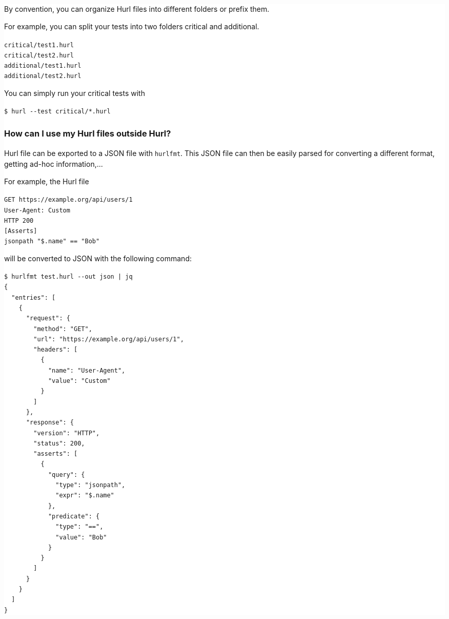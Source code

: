 By convention, you can organize Hurl files into different folders or prefix them.

For example, you can split your tests into two folders critical and additional.

```
critical/test1.hurl
critical/test2.hurl
additional/test1.hurl
additional/test2.hurl
```

You can simply run your critical tests with

```shell
$ hurl --test critical/*.hurl
```

### How can I use my Hurl files outside Hurl?

Hurl file can be exported to a JSON file with `hurlfmt`.
This JSON file can then be easily parsed for converting a different format, getting ad-hoc information,...

For example, the Hurl file

```hurl
GET https://example.org/api/users/1
User-Agent: Custom
HTTP 200
[Asserts]
jsonpath "$.name" == "Bob"
```

will be converted to JSON with the following command:

```shell
$ hurlfmt test.hurl --out json | jq
{
  "entries": [
    {
      "request": {
        "method": "GET",
        "url": "https://example.org/api/users/1",
        "headers": [
          {
            "name": "User-Agent",
            "value": "Custom"
          }
        ]
      },
      "response": {
        "version": "HTTP",
        "status": 200,
        "asserts": [
          {
            "query": {
              "type": "jsonpath",
              "expr": "$.name"
            },
            "predicate": {
              "type": "==",
              "value": "Bob"
            }
          }
        ]
      }
    }
  ]
}
```

[curl]: https://curl.haxx.se
[other eminent tools]: https://git.wiki.kernel.org/index.php/GitFaq#Why_the_.27Git.27_name.3F
[Postman]: https://www.postman.com
[file format]: /docs/hurl-file.md
[Karate]: https://github.com/intuit/karate
[Selenium]: https://www.selenium.dev
[captures]: /docs/capturing-response.md
[CSRF tokens]: https://en.wikipedia.org/wiki/Cross-site_request_forgery
[asserts]: /docs/asserting-response.md
[Homebrew]: https://brew.sh
[filters]: /docs/filters.md